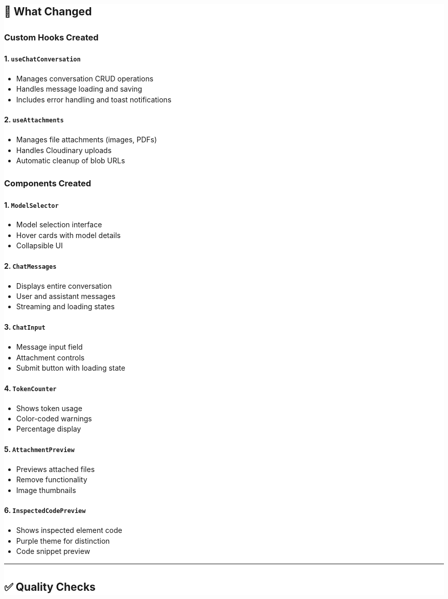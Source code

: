 
## 🔧 What Changed

### Custom Hooks Created

#### 1. `useChatConversation`
- Manages conversation CRUD operations
- Handles message loading and saving
- Includes error handling and toast notifications

#### 2. `useAttachments`
- Manages file attachments (images, PDFs)
- Handles Cloudinary uploads
- Automatic cleanup of blob URLs

### Components Created

#### 1. `ModelSelector`
- Model selection interface
- Hover cards with model details
- Collapsible UI

#### 2. `ChatMessages`
- Displays entire conversation
- User and assistant messages
- Streaming and loading states

#### 3. `ChatInput`
- Message input field
- Attachment controls
- Submit button with loading state

#### 4. `TokenCounter`
- Shows token usage
- Color-coded warnings
- Percentage display

#### 5. `AttachmentPreview`
- Previews attached files
- Remove functionality
- Image thumbnails

#### 6. `InspectedCodePreview`
- Shows inspected element code
- Purple theme for distinction
- Code snippet preview

---

## ✅ Quality Checks
